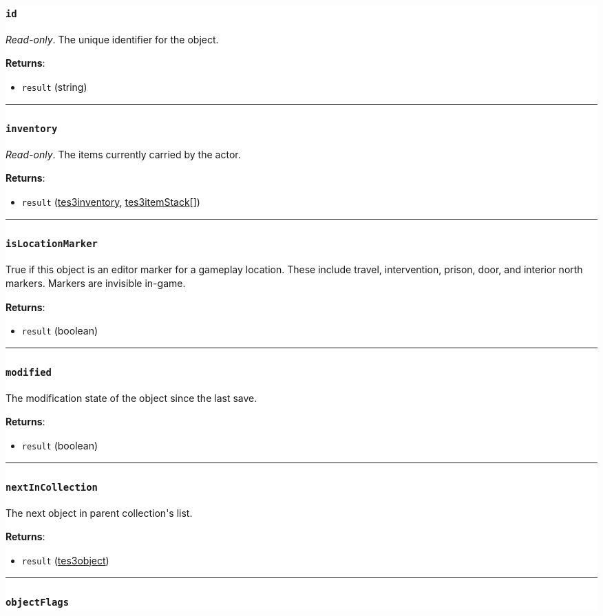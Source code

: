 ### `id`
<div class="search_terms" style="display: none">id</div>

*Read-only*. The unique identifier for the object.

**Returns**:

* `result` (string)

***

### `inventory`
<div class="search_terms" style="display: none">inventory</div>

*Read-only*. The items currently carried by the actor.

**Returns**:

* `result` ([tes3inventory](../../types/tes3inventory), [tes3itemStack](../../types/tes3itemStack)[])

***

### `isLocationMarker`
<div class="search_terms" style="display: none">islocationmarker, locationmarker</div>

True if this object is an editor marker for a gameplay location. These include travel, intervention, prison, door, and interior north markers. Markers are invisible in-game.

**Returns**:

* `result` (boolean)

***

### `modified`
<div class="search_terms" style="display: none">modified, ified</div>

The modification state of the object since the last save.

**Returns**:

* `result` (boolean)

***

### `nextInCollection`
<div class="search_terms" style="display: none">nextincollection</div>

The next object in parent collection's list.

**Returns**:

* `result` ([tes3object](../../types/tes3object))

***

### `objectFlags`
<div class="search_terms" style="display: none">objectflags</div>
